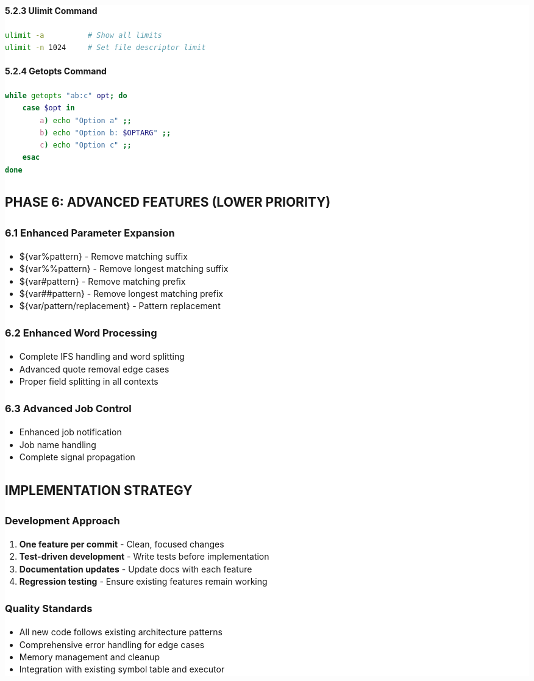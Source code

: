 #### 5.2.3 Ulimit Command
```bash
ulimit -a          # Show all limits
ulimit -n 1024     # Set file descriptor limit
```

#### 5.2.4 Getopts Command
```bash
while getopts "ab:c" opt; do
    case $opt in
        a) echo "Option a" ;;
        b) echo "Option b: $OPTARG" ;;
        c) echo "Option c" ;;
    esac
done
```

## PHASE 6: ADVANCED FEATURES (LOWER PRIORITY)

### 6.1 Enhanced Parameter Expansion
- ${var%pattern} - Remove matching suffix
- ${var%%pattern} - Remove longest matching suffix  
- ${var#pattern} - Remove matching prefix
- ${var##pattern} - Remove longest matching prefix
- ${var/pattern/replacement} - Pattern replacement

### 6.2 Enhanced Word Processing
- Complete IFS handling and word splitting
- Advanced quote removal edge cases
- Proper field splitting in all contexts

### 6.3 Advanced Job Control
- Enhanced job notification
- Job name handling
- Complete signal propagation

## IMPLEMENTATION STRATEGY

### Development Approach
1. **One feature per commit** - Clean, focused changes
2. **Test-driven development** - Write tests before implementation
3. **Documentation updates** - Update docs with each feature
4. **Regression testing** - Ensure existing features remain working

### Quality Standards
- All new code follows existing architecture patterns
- Comprehensive error handling for edge cases
- Memory management and cleanup
- Integration with existing symbol table and executor
